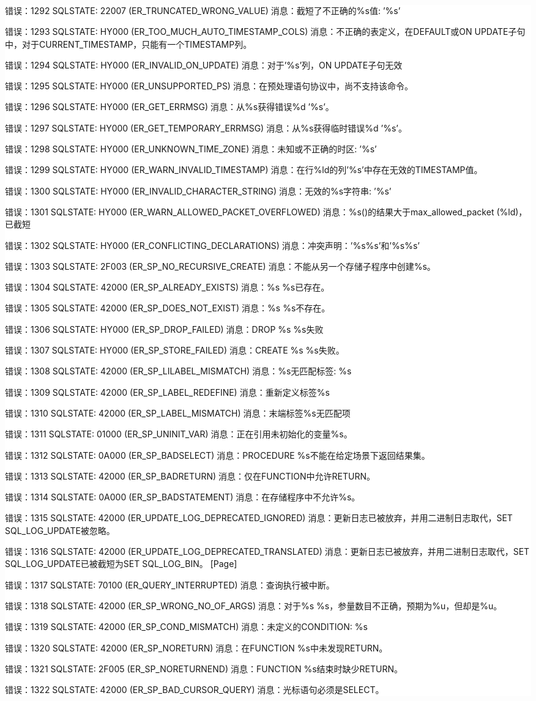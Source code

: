 错误：1292 SQLSTATE: 22007 (ER\_TRUNCATED\_WRONG\_VALUE) 消息：截短了不正确的%s值: ’%s’

错误：1293 SQLSTATE: HY000 (ER\_TOO\_MUCH\_AUTO\_TIMESTAMP\_COLS) 消息：不正确的表定义，在DEFAULT或ON UPDATE子句中，对于CURRENT\_TIMESTAMP，只能有一个TIMESTAMP列。

错误：1294 SQLSTATE: HY000 (ER\_INVALID\_ON\_UPDATE) 消息：对于’%s’列，ON UPDATE子句无效  

错误：1295 SQLSTATE: HY000 (ER\_UNSUPPORTED\_PS) 消息：在预处理语句协议中，尚不支持该命令。

错误：1296 SQLSTATE: HY000 (ER\_GET\_ERRMSG) 消息：从%s获得错误%d ’%s’。

错误：1297 SQLSTATE: HY000 (ER\_GET\_TEMPORARY\_ERRMSG) 消息：从%s获得临时错误%d ’%s’。

错误：1298 SQLSTATE: HY000 (ER\_UNKNOWN\_TIME\_ZONE) 消息：未知或不正确的时区: ’%s’

错误：1299 SQLSTATE: HY000 (ER\_WARN\_INVALID\_TIMESTAMP) 消息：在行%ld的列’%s’中存在无效的TIMESTAMP值。

错误：1300 SQLSTATE: HY000 (ER\_INVALID\_CHARACTER\_STRING) 消息：无效的%s字符串: ’%s’

错误：1301 SQLSTATE: HY000 (ER\_WARN\_ALLOWED\_PACKET\_OVERFLOWED) 消息：%s()的结果大于max\_allowed\_packet (%ld)，已截短

错误：1302 SQLSTATE: HY000 (ER\_CONFLICTING\_DECLARATIONS) 消息：冲突声明：’%s%s’和’%s%s’

错误：1303 SQLSTATE: 2F003 (ER\_SP\_NO\_RECURSIVE\_CREATE) 消息：不能从另一个存储子程序中创建%s。

错误：1304 SQLSTATE: 42000 (ER\_SP\_ALREADY\_EXISTS) 消息：%s %s已存在。

错误：1305 SQLSTATE: 42000 (ER\_SP\_DOES\_NOT\_EXIST) 消息：%s %s不存在。

错误：1306 SQLSTATE: HY000 (ER\_SP\_DROP\_FAILED) 消息：DROP %s %s失败

错误：1307 SQLSTATE: HY000 (ER\_SP\_STORE\_FAILED) 消息：CREATE %s %s失败。

错误：1308 SQLSTATE: 42000 (ER\_SP\_LILABEL\_MISMATCH) 消息：%s无匹配标签: %s

错误：1309 SQLSTATE: 42000 (ER\_SP\_LABEL\_REDEFINE) 消息：重新定义标签%s

错误：1310 SQLSTATE: 42000 (ER\_SP\_LABEL\_MISMATCH) 消息：末端标签%s无匹配项

错误：1311 SQLSTATE: 01000 (ER\_SP\_UNINIT\_VAR) 消息：正在引用未初始化的变量%s。

错误：1312 SQLSTATE: 0A000 (ER\_SP\_BADSELECT) 消息：PROCEDURE %s不能在给定场景下返回结果集。

错误：1313 SQLSTATE: 42000 (ER\_SP\_BADRETURN) 消息：仅在FUNCTION中允许RETURN。

错误：1314 SQLSTATE: 0A000 (ER\_SP\_BADSTATEMENT) 消息：在存储程序中不允许%s。

错误：1315 SQLSTATE: 42000 (ER\_UPDATE\_LOG\_DEPRECATED\_IGNORED) 消息：更新日志已被放弃，并用二进制日志取代，SET SQL\_LOG\_UPDATE被忽略。

错误：1316 SQLSTATE: 42000 (ER\_UPDATE\_LOG\_DEPRECATED\_TRANSLATED) 消息：更新日志已被放弃，并用二进制日志取代，SET SQL\_LOG\_UPDATE已被截短为SET SQL\_LOG\_BIN。 \[Page\]  

错误：1317 SQLSTATE: 70100 (ER\_QUERY\_INTERRUPTED) 消息：查询执行被中断。

错误：1318 SQLSTATE: 42000 (ER\_SP\_WRONG\_NO\_OF\_ARGS) 消息：对于%s %s，参量数目不正确，预期为%u，但却是%u。

错误：1319 SQLSTATE: 42000 (ER\_SP\_COND\_MISMATCH) 消息：未定义的CONDITION: %s

错误：1320 SQLSTATE: 42000 (ER\_SP\_NORETURN) 消息：在FUNCTION %s中未发现RETURN。

错误：1321 SQLSTATE: 2F005 (ER\_SP\_NORETURNEND) 消息：FUNCTION %s结束时缺少RETURN。

错误：1322 SQLSTATE: 42000 (ER\_SP\_BAD\_CURSOR\_QUERY) 消息：光标语句必须是SELECT。
